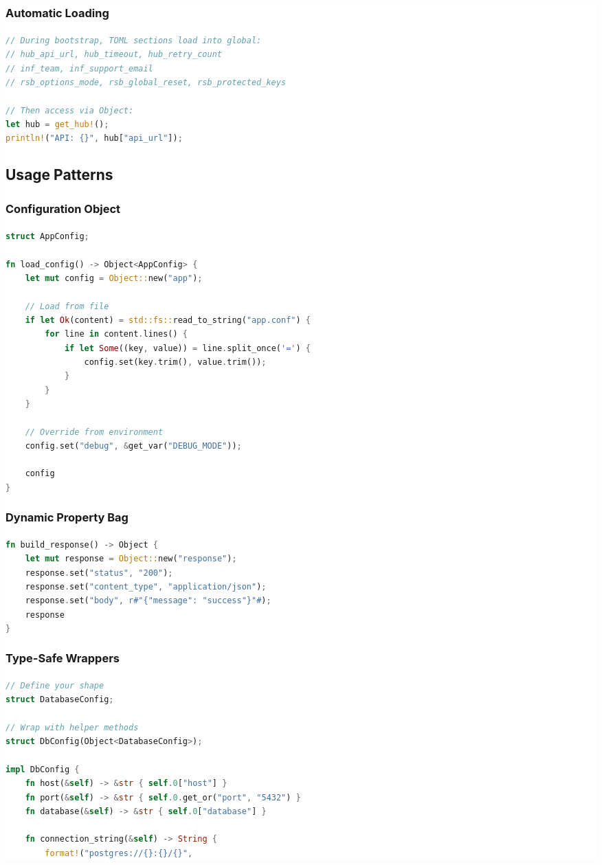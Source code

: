 ### Automatic Loading
```rust
// During bootstrap, TOML sections load into global:
// hub_api_url, hub_timeout, hub_retry_count
// inf_team, inf_support_email
// rsb_options_mode, rsb_global_reset, rsb_protected_keys

// Then access via Object:
let hub = get_hub!();
println!("API: {}", hub["api_url"]);
```

## Usage Patterns

### Configuration Object
```rust
struct AppConfig;

fn load_config() -> Object<AppConfig> {
    let mut config = Object::new("app");

    // Load from file
    if let Ok(content) = std::fs::read_to_string("app.conf") {
        for line in content.lines() {
            if let Some((key, value)) = line.split_once('=') {
                config.set(key.trim(), value.trim());
            }
        }
    }

    // Override from environment
    config.set("debug", &get_var("DEBUG_MODE"));

    config
}
```

### Dynamic Property Bag
```rust
fn build_response() -> Object {
    let mut response = Object::new("response");
    response.set("status", "200");
    response.set("content_type", "application/json");
    response.set("body", r#"{"message": "success"}"#);
    response
}
```

### Type-Safe Wrappers
```rust
// Define your shape
struct DatabaseConfig;

// Wrap with helper methods
struct DbConfig(Object<DatabaseConfig>);

impl DbConfig {
    fn host(&self) -> &str { self.0["host"] }
    fn port(&self) -> &str { self.0.get_or("port", "5432") }
    fn database(&self) -> &str { self.0["database"] }

    fn connection_string(&self) -> String {
        format!("postgres://{}:{}/{}",
```